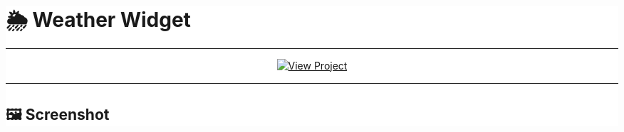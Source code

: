 # 🌦 Weather Widget

---
<p align="center">
  <a href="https://github.com/Denis793/Weather_Widget" target="_blank">
    <img src="https://img.shields.io/badge/View%20Project-Click%20Here-blue?style=for-the-badge" alt="View Project">
  </a>
</p>

---

## 🖼️ Screenshot
<div align="center">